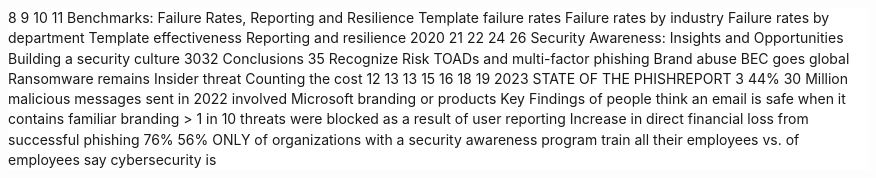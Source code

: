 8
9
10
11
Benchmarks: Failure 
Rates, Reporting and 
Resilience
Template failure rates
Failure rates by industry
Failure rates by department
Template effectiveness
Reporting and resilience
2020
21
22
24
26
Security Awareness: 
Insights and 
Opportunities
Building a security culture
3032
Conclusions
35
Recognize Risk
TOADs and multi\-factor phishing
Brand abuse
BEC goes global
Ransomware remains
Insider threat
Counting the cost
12
13
13
15
16
18
19
2023 STATE OF THE PHISHREPORT
3
44%
30 Million
malicious messages sent 
in 2022 involved Microsoft 
branding or products 
Key Findings
of people think an email 
is safe when it contains 
familiar branding 
\> 1 in 10
threats were blocked as 
a result of user reporting
Increase in direct 
financial loss from 
successful phishing
76%
56%
ONLY
of organizations with a 
security awareness program 
train all their employees 
vs.
of employees say 
cybersecurity is 